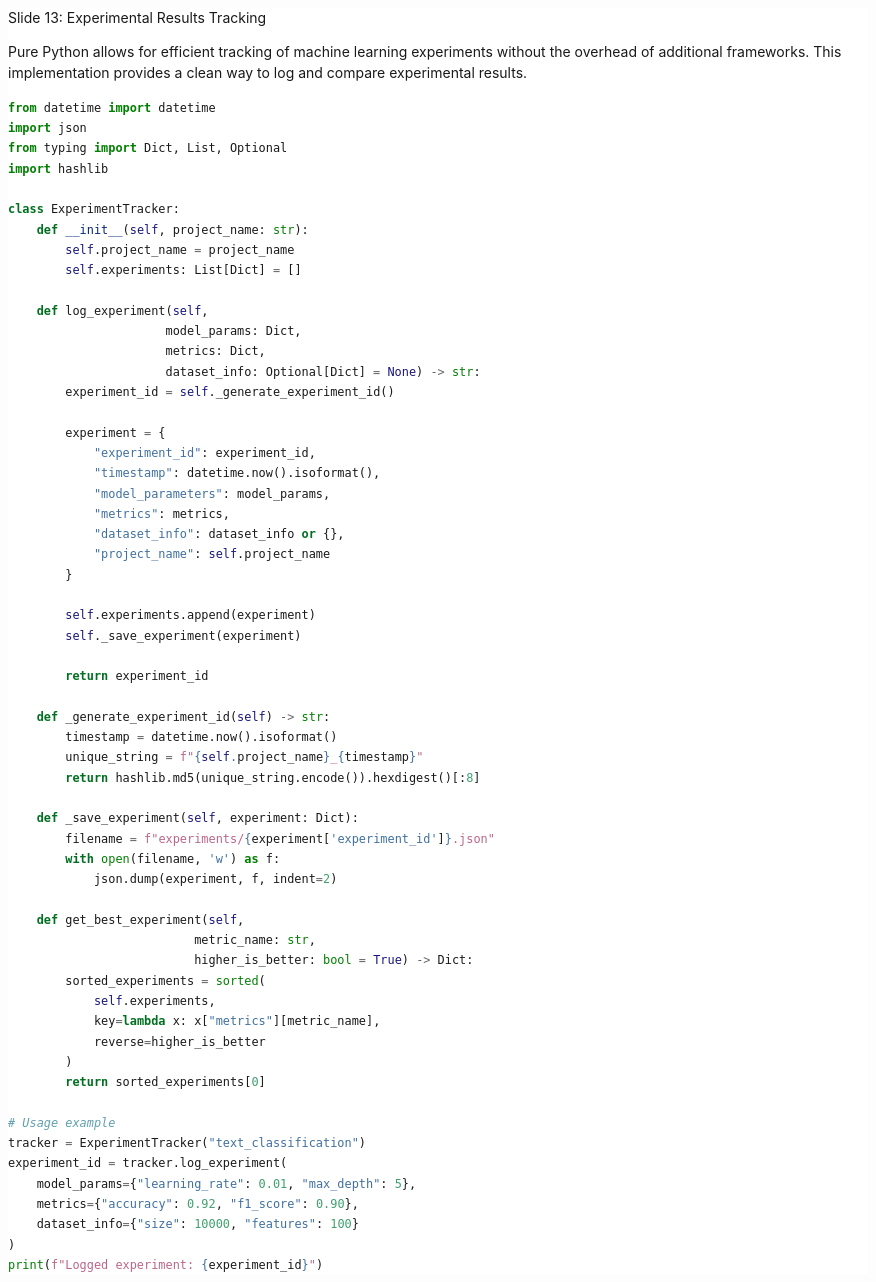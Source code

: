 Slide 13: Experimental Results Tracking

Pure Python allows for efficient tracking of machine learning experiments without the overhead of additional frameworks. This implementation provides a clean way to log and compare experimental results.

```python
from datetime import datetime
import json
from typing import Dict, List, Optional
import hashlib

class ExperimentTracker:
    def __init__(self, project_name: str):
        self.project_name = project_name
        self.experiments: List[Dict] = []
        
    def log_experiment(self,
                      model_params: Dict,
                      metrics: Dict,
                      dataset_info: Optional[Dict] = None) -> str:
        experiment_id = self._generate_experiment_id()
        
        experiment = {
            "experiment_id": experiment_id,
            "timestamp": datetime.now().isoformat(),
            "model_parameters": model_params,
            "metrics": metrics,
            "dataset_info": dataset_info or {},
            "project_name": self.project_name
        }
        
        self.experiments.append(experiment)
        self._save_experiment(experiment)
        
        return experiment_id
    
    def _generate_experiment_id(self) -> str:
        timestamp = datetime.now().isoformat()
        unique_string = f"{self.project_name}_{timestamp}"
        return hashlib.md5(unique_string.encode()).hexdigest()[:8]
    
    def _save_experiment(self, experiment: Dict):
        filename = f"experiments/{experiment['experiment_id']}.json"
        with open(filename, 'w') as f:
            json.dump(experiment, f, indent=2)
    
    def get_best_experiment(self, 
                          metric_name: str,
                          higher_is_better: bool = True) -> Dict:
        sorted_experiments = sorted(
            self.experiments,
            key=lambda x: x["metrics"][metric_name],
            reverse=higher_is_better
        )
        return sorted_experiments[0]

# Usage example
tracker = ExperimentTracker("text_classification")
experiment_id = tracker.log_experiment(
    model_params={"learning_rate": 0.01, "max_depth": 5},
    metrics={"accuracy": 0.92, "f1_score": 0.90},
    dataset_info={"size": 10000, "features": 100}
)
print(f"Logged experiment: {experiment_id}")
```